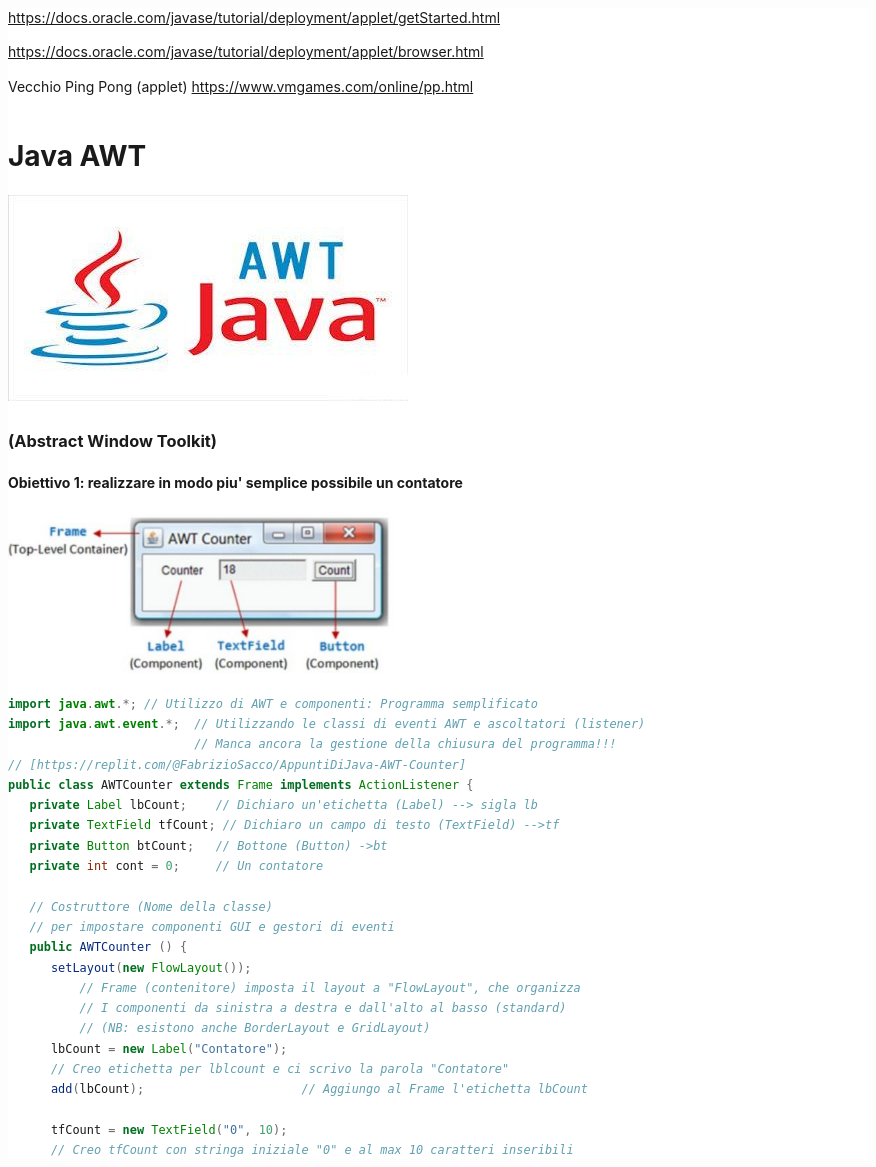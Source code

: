 https://docs.oracle.com/javase/tutorial/deployment/applet/getStarted.html

https://docs.oracle.com/javase/tutorial/deployment/applet/browser.html

Vecchio Ping Pong (applet) https://www.vmgames.com/online/pp.html

# Java AWT

![](img/JAwt.jpg)

### (Abstract Window Toolkit)

#### **Obiettivo 1**: realizzare in modo piu' semplice possibile un contatore

<img src="img/J36.jpg" style="zoom:67%;" />

```Java
import java.awt.*; // Utilizzo di AWT e componenti: Programma semplificato
import java.awt.event.*;  // Utilizzando le classi di eventi AWT e ascoltatori (listener)
                          // Manca ancora la gestione della chiusura del programma!!!
// [https://replit.com/@FabrizioSacco/AppuntiDiJava-AWT-Counter]
public class AWTCounter extends Frame implements ActionListener {
   private Label lbCount;    // Dichiaro un'etichetta (Label) --> sigla lb
   private TextField tfCount; // Dichiaro un campo di testo (TextField) -->tf
   private Button btCount;   // Bottone (Button) ->bt
   private int cont = 0;     // Un contatore
 
   // Costruttore (Nome della classe) 
   // per impostare componenti GUI e gestori di eventi
   public AWTCounter () {
      setLayout(new FlowLayout());
          // Frame (contenitore) imposta il layout a "FlowLayout", che organizza
          // I componenti da sinistra a destra e dall'alto al basso (standard)
          // (NB: esistono anche BorderLayout e GridLayout)
      lbCount = new Label("Contatore");  
      // Creo etichetta per lblcount e ci scrivo la parola "Contatore"  
      add(lbCount);                      // Aggiungo al Frame l'etichetta lbCount
 
      tfCount = new TextField("0", 10);
      // Creo tfCount con stringa iniziale "0" e al max 10 caratteri inseribili
```